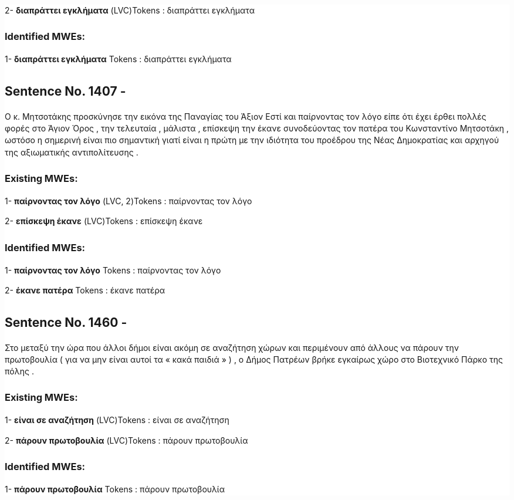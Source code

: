 2- **διαπράττει εγκλήματα** (LVC)Tokens : 
διαπράττει
εγκλήματα

### Identified MWEs: 
1- **διαπράττει εγκλήματα** Tokens : 
διαπράττει
εγκλήματα

## Sentence No. 1407 - 
Ο κ. Μητσοτάκης προσκύνησε την εικόνα της Παναγίας του Άξιον Εστί και παίρνοντας τον λόγο είπε ότι έχει έρθει πολλές φορές στο Άγιον Όρος , την τελευταία , μάλιστα , επίσκεψη την έκανε συνοδεύοντας τον πατέρα του Κωνσταντίνο Μητσοτάκη , ωστόσο η σημερινή είναι πιο σημαντική γιατί είναι η πρώτη με την ιδιότητα του προέδρου της Νέας Δημοκρατίας και αρχηγού της αξιωματικής αντιπολίτευσης . 
### Existing MWEs: 
1- **παίρνοντας τον λόγο** (LVC, 2)Tokens : 
παίρνοντας
τον
λόγο

2- **επίσκεψη έκανε** (LVC)Tokens : 
επίσκεψη
έκανε

### Identified MWEs: 
1- **παίρνοντας τον λόγο** Tokens : 
παίρνοντας
τον
λόγο

2- **έκανε πατέρα** Tokens : 
έκανε
πατέρα

## Sentence No. 1460 - 
Στο μεταξύ την ώρα που άλλοι δήμοι είναι ακόμη σε αναζήτηση χώρων και περιμένουν από άλλους να πάρουν την πρωτοβουλία ( για να μην είναι αυτοί τα « κακά παιδιά » ) , ο Δήμος Πατρέων βρήκε εγκαίρως χώρο στο Βιοτεχνικό Πάρκο της πόλης . 
### Existing MWEs: 
1- **είναι σε αναζήτηση** (LVC)Tokens : 
είναι
σε
αναζήτηση

2- **πάρουν πρωτοβουλία** (LVC)Tokens : 
πάρουν
πρωτοβουλία

### Identified MWEs: 
1- **πάρουν πρωτοβουλία** Tokens : 
πάρουν
πρωτοβουλία
